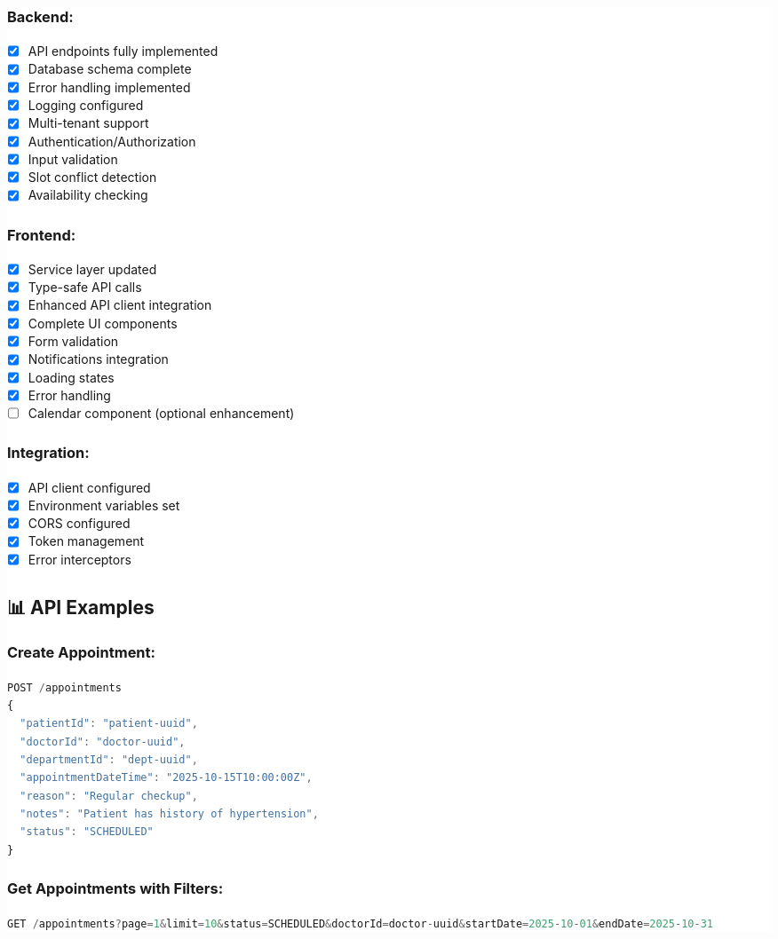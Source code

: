 ### Backend:
- [x] API endpoints fully implemented
- [x] Database schema complete
- [x] Error handling implemented
- [x] Logging configured
- [x] Multi-tenant support
- [x] Authentication/Authorization
- [x] Input validation
- [x] Slot conflict detection
- [x] Availability checking

### Frontend:
- [x] Service layer updated
- [x] Type-safe API calls
- [x] Enhanced API client integration
- [x] Complete UI components
- [x] Form validation
- [x] Notifications integration
- [x] Loading states
- [x] Error handling
- [ ] Calendar component (optional enhancement)

### Integration:
- [x] API client configured
- [x] Environment variables set
- [x] CORS configured
- [x] Token management
- [x] Error interceptors

## 📊 API Examples

### Create Appointment:
```typescript
POST /appointments
{
  "patientId": "patient-uuid",
  "doctorId": "doctor-uuid",
  "departmentId": "dept-uuid",
  "appointmentDateTime": "2025-10-15T10:00:00Z",
  "reason": "Regular checkup",
  "notes": "Patient has history of hypertension",
  "status": "SCHEDULED"
}
```

### Get Appointments with Filters:
```typescript
GET /appointments?page=1&limit=10&status=SCHEDULED&doctorId=doctor-uuid&startDate=2025-10-01&endDate=2025-10-31
```
